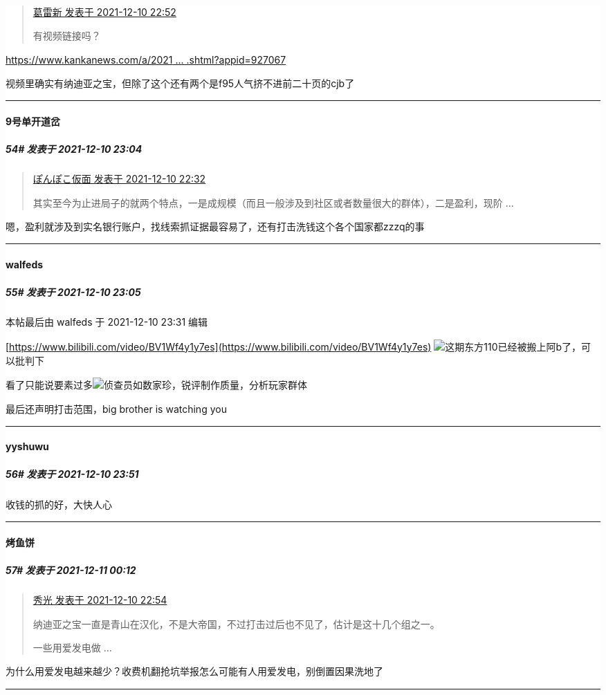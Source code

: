 <blockquote><a href="httphttps://bbs.saraba1st.com/2b/forum.php?mod=redirect&amp;goto=findpost&amp;pid=53887454&amp;ptid=2041827" target="_blank">葛雷新 发表于 2021-12-10 22:52</a>

有视频链接吗？</blockquote>
[https://www.kankanews.com/a/2021 ... .shtml?appid=927067](https://www.kankanews.com/a/2021-12-10/0039972107.shtml?appid=927067)

视频里确实有纳迪亚之宝，但除了这个还有两个是f95人气挤不进前二十页的cjb了

*****

####  9号单开道岔  
##### 54#       发表于 2021-12-10 23:04

<blockquote><a href="httphttps://bbs.saraba1st.com/2b/forum.php?mod=redirect&amp;goto=findpost&amp;pid=53887275&amp;ptid=2041827" target="_blank">ぽんぽこ仮面 发表于 2021-12-10 22:32</a>

其实至今为止进局子的就两个特点，一是成规模（而且一般涉及到社区或者数量很大的群体），二是盈利，现阶 ...</blockquote>
嗯，盈利就涉及到实名银行账户，找线索抓证据最容易了，还有打击洗钱这个各个国家都zzzq的事

*****

####  walfeds  
##### 55#       发表于 2021-12-10 23:05

 本帖最后由 walfeds 于 2021-12-10 23:31 编辑 

[https://www.bilibili.com/video/BV1Wf4y1y7es](https://www.bilibili.com/video/BV1Wf4y1y7es)
<img src="https://static.saraba1st.com/image/smiley/face2017/067.png" referrerpolicy="no-referrer">这期东方110已经被搬上阿b了，可以批判下

看了只能说要素过多<img src="https://static.saraba1st.com/image/smiley/face2017/068.png" referrerpolicy="no-referrer">侦查员如数家珍，锐评制作质量，分析玩家群体

最后还声明打击范围，big brother is watching you

*****

####  yyshuwu  
##### 56#       发表于 2021-12-10 23:51

收钱的抓的好，大快人心

*****

####  烤鱼饼  
##### 57#       发表于 2021-12-11 00:12

<blockquote><a href="httphttps://bbs.saraba1st.com/2b/forum.php?mod=redirect&amp;goto=findpost&amp;pid=53887477&amp;ptid=2041827" target="_blank">秀光 发表于 2021-12-10 22:54</a>

纳迪亚之宝一直是青山在汉化，不是大帝国，不过打击过后也不见了，估计是这十几个组之一。

一些用爱发电做 ...</blockquote>
为什么用爱发电越来越少？收费机翻抢坑举报怎么可能有人用爱发电，别倒置因果洗地了

*****
